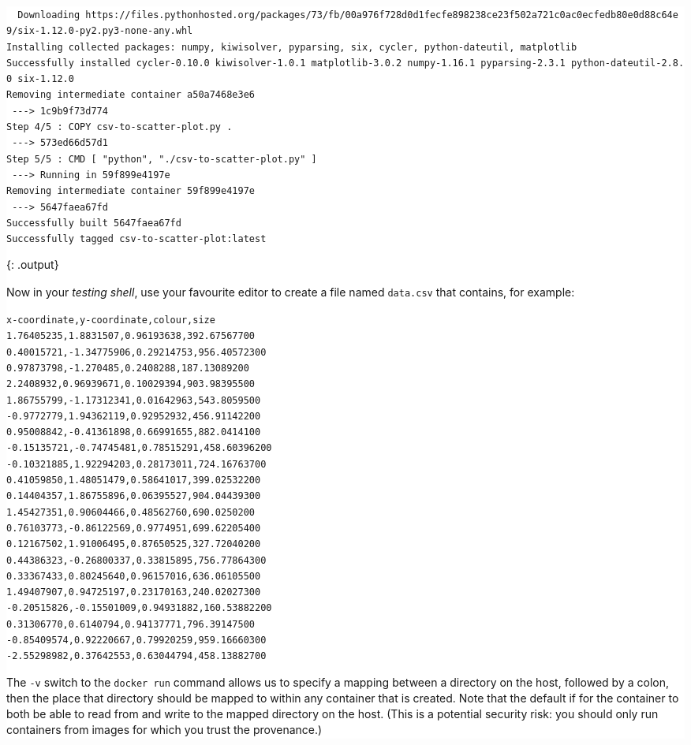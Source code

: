 ~~~
  Downloading https://files.pythonhosted.org/packages/73/fb/00a976f728d0d1fecfe898238ce23f502a721c0ac0ecfedb80e0d88c64e9/six-1.12.0-py2.py3-none-any.whl
Installing collected packages: numpy, kiwisolver, pyparsing, six, cycler, python-dateutil, matplotlib
Successfully installed cycler-0.10.0 kiwisolver-1.0.1 matplotlib-3.0.2 numpy-1.16.1 pyparsing-2.3.1 python-dateutil-2.8.0 six-1.12.0
Removing intermediate container a50a7468e3e6
 ---> 1c9b9f73d774
Step 4/5 : COPY csv-to-scatter-plot.py .
 ---> 573ed66d57d1
Step 5/5 : CMD [ "python", "./csv-to-scatter-plot.py" ]
 ---> Running in 59f899e4197e
Removing intermediate container 59f899e4197e
 ---> 5647faea67fd
Successfully built 5647faea67fd
Successfully tagged csv-to-scatter-plot:latest
~~~
{: .output}

Now in your *testing shell*, use your favourite editor to create a file named `data.csv` that contains, for example:
~~~
x-coordinate,y-coordinate,colour,size
1.76405235,1.8831507,0.96193638,392.67567700
0.40015721,-1.34775906,0.29214753,956.40572300
0.97873798,-1.270485,0.2408288,187.13089200
2.2408932,0.96939671,0.10029394,903.98395500
1.86755799,-1.17312341,0.01642963,543.8059500
-0.9772779,1.94362119,0.92952932,456.91142200
0.95008842,-0.41361898,0.66991655,882.0414100
-0.15135721,-0.74745481,0.78515291,458.60396200
-0.10321885,1.92294203,0.28173011,724.16763700
0.41059850,1.48051479,0.58641017,399.02532200
0.14404357,1.86755896,0.06395527,904.04439300
1.45427351,0.90604466,0.48562760,690.0250200
0.76103773,-0.86122569,0.9774951,699.62205400
0.12167502,1.91006495,0.87650525,327.72040200
0.44386323,-0.26800337,0.33815895,756.77864300
0.33367433,0.80245640,0.96157016,636.06105500
1.49407907,0.94725197,0.23170163,240.02027300
-0.20515826,-0.15501009,0.94931882,160.53882200
0.31306770,0.6140794,0.94137771,796.39147500
-0.85409574,0.92220667,0.79920259,959.16660300
-2.55298982,0.37642553,0.63044794,458.13882700
~~~

The `-v` switch to the `docker run` command allows us to specify a mapping between a directory on the host, followed by a colon, then the place that directory should be mapped to within any container that is created. Note that the default if for the container to both be able to read from and write to the mapped directory on the host. (This is a potential security risk: you should only run containers from images for which you trust the provenance.)
